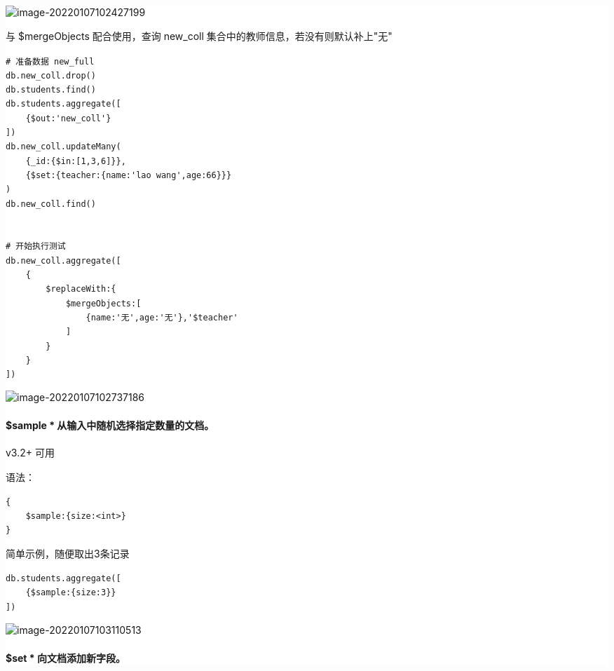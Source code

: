 ![image-20220107102427199](https://s2.loli.net/2022/01/07/flUVxa2RI9cL8TE.png)

与 $mergeObjects 配合使用，查询 new_coll 集合中的教师信息，若没有则默认补上"无"

```shell
# 准备数据 new_full
db.new_coll.drop()
db.students.find()
db.students.aggregate([
	{$out:'new_coll'}
])
db.new_coll.updateMany(
	{_id:{$in:[1,3,6]}},
	{$set:{teacher:{name:'lao wang',age:66}}}
)
db.new_coll.find()


# 开始执行测试
db.new_coll.aggregate([
	{
		$replaceWith:{
			$mergeObjects:[
            	{name:'无',age:'无'},'$teacher'
            ]
		}
	}
])
```

![image-20220107102737186](https://s2.loli.net/2022/01/07/ubWkZ6oN59M3lc7.png)

#### $sample	* 从输入中随机选择指定数量的文档。

v3.2+	可用

语法：

```shell
{
	$sample:{size:<int>}
}
```

简单示例，随便取出3条记录

```shell
db.students.aggregate([
	{$sample:{size:3}}
])
```

![image-20220107103110513](https://s2.loli.net/2022/01/07/MUybuxjBhI8mZdW.png)

#### $set	* 向文档添加新字段。

